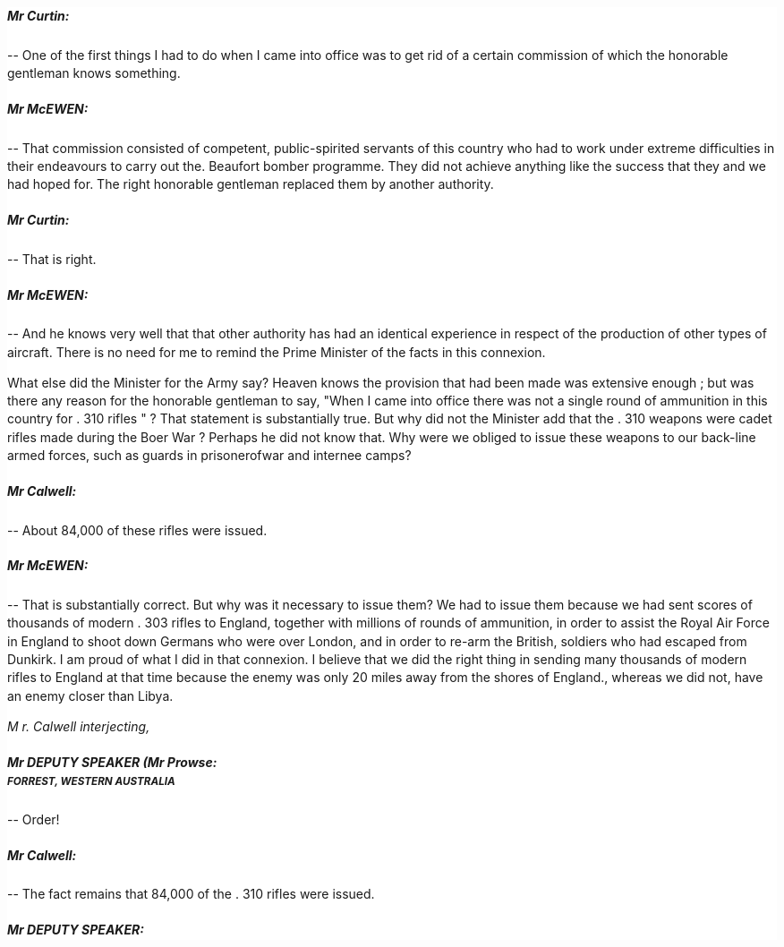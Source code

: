##### Mr Curtin:

--  One of the first things I had to do when I came into office was to get rid of a certain commission of which the honorable gentleman knows something. 

##### Mr McEWEN:

-- That commission consisted of competent, public-spirited servants of this country who had to work under extreme difficulties in their endeavours to carry out the. Beaufort bomber programme. They did not achieve anything like the success that they and we had hoped for. The right honorable gentleman replaced them by another authority. 

##### Mr Curtin:

--  That is right. 

##### Mr McEWEN:

-- And he knows very well that that other authority has had an identical experience in respect of the production of other types of aircraft. There is no need for me to remind the Prime Minister of the facts in this connexion. 

What else did the Minister for the Army say? Heaven knows the provision that had been made was extensive enough ; but was there any reason for the honorable gentleman to say, "When I came into office there was not a single round of ammunition in this country for . 310 rifles " ? That statement is substantially true. But why did not the Minister add that the . 310 weapons were cadet rifles made during the Boer War ? Perhaps he did not know that. Why were we obliged to issue these weapons to our back-line armed forces, such as guards in prisonerofwar and internee camps? 

##### Mr Calwell:

--  About 84,000 of these rifles were issued. 

##### Mr McEWEN:

-- That is substantially correct. But why was it necessary to issue them? We had to issue them because we had sent scores of thousands of modern . 303 rifles to England, together with millions of rounds of ammunition, in order to assist the Royal Air Force in England to shoot down Germans who were over London, and in order to re-arm the British, soldiers who had escaped from Dunkirk. I am proud of what I did in that connexion. I believe that we did the right thing in sending many thousands of modern rifles to England at that time because the enemy was only 20 miles away from the shores of England., whereas we did not, have an enemy closer than Libya. 


 *M r. Calwell interjecting,* 


##### Mr DEPUTY SPEAKER (Mr Prowse:<br><small class="text-muted">FORREST, WESTERN AUSTRALIA</small>

--  Order! 

##### Mr Calwell:

--  The fact remains that 84,000 of the . 310 rifles were issued. 

##### Mr DEPUTY SPEAKER:
